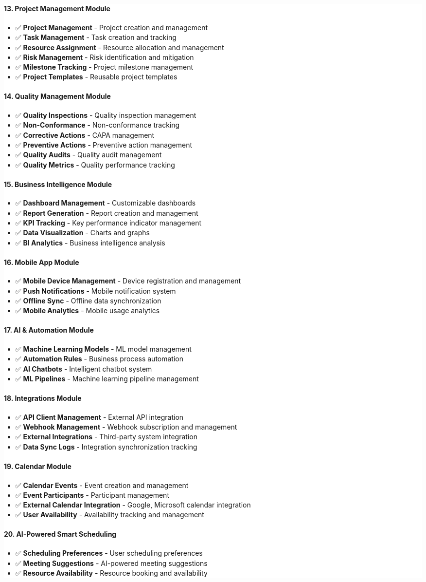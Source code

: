#### **13. Project Management Module**
- ✅ **Project Management** - Project creation and management
- ✅ **Task Management** - Task creation and tracking
- ✅ **Resource Assignment** - Resource allocation and management
- ✅ **Risk Management** - Risk identification and mitigation
- ✅ **Milestone Tracking** - Project milestone management
- ✅ **Project Templates** - Reusable project templates

#### **14. Quality Management Module**
- ✅ **Quality Inspections** - Quality inspection management
- ✅ **Non-Conformance** - Non-conformance tracking
- ✅ **Corrective Actions** - CAPA management
- ✅ **Preventive Actions** - Preventive action management
- ✅ **Quality Audits** - Quality audit management
- ✅ **Quality Metrics** - Quality performance tracking

#### **15. Business Intelligence Module**
- ✅ **Dashboard Management** - Customizable dashboards
- ✅ **Report Generation** - Report creation and management
- ✅ **KPI Tracking** - Key performance indicator management
- ✅ **Data Visualization** - Charts and graphs
- ✅ **BI Analytics** - Business intelligence analysis

#### **16. Mobile App Module**
- ✅ **Mobile Device Management** - Device registration and management
- ✅ **Push Notifications** - Mobile notification system
- ✅ **Offline Sync** - Offline data synchronization
- ✅ **Mobile Analytics** - Mobile usage analytics

#### **17. AI & Automation Module**
- ✅ **Machine Learning Models** - ML model management
- ✅ **Automation Rules** - Business process automation
- ✅ **AI Chatbots** - Intelligent chatbot system
- ✅ **ML Pipelines** - Machine learning pipeline management

#### **18. Integrations Module**
- ✅ **API Client Management** - External API integration
- ✅ **Webhook Management** - Webhook subscription and management
- ✅ **External Integrations** - Third-party system integration
- ✅ **Data Sync Logs** - Integration synchronization tracking

#### **19. Calendar Module**
- ✅ **Calendar Events** - Event creation and management
- ✅ **Event Participants** - Participant management
- ✅ **External Calendar Integration** - Google, Microsoft calendar integration
- ✅ **User Availability** - Availability tracking and management

#### **20. AI-Powered Smart Scheduling**
- ✅ **Scheduling Preferences** - User scheduling preferences
- ✅ **Meeting Suggestions** - AI-powered meeting suggestions
- ✅ **Resource Availability** - Resource booking and availability
